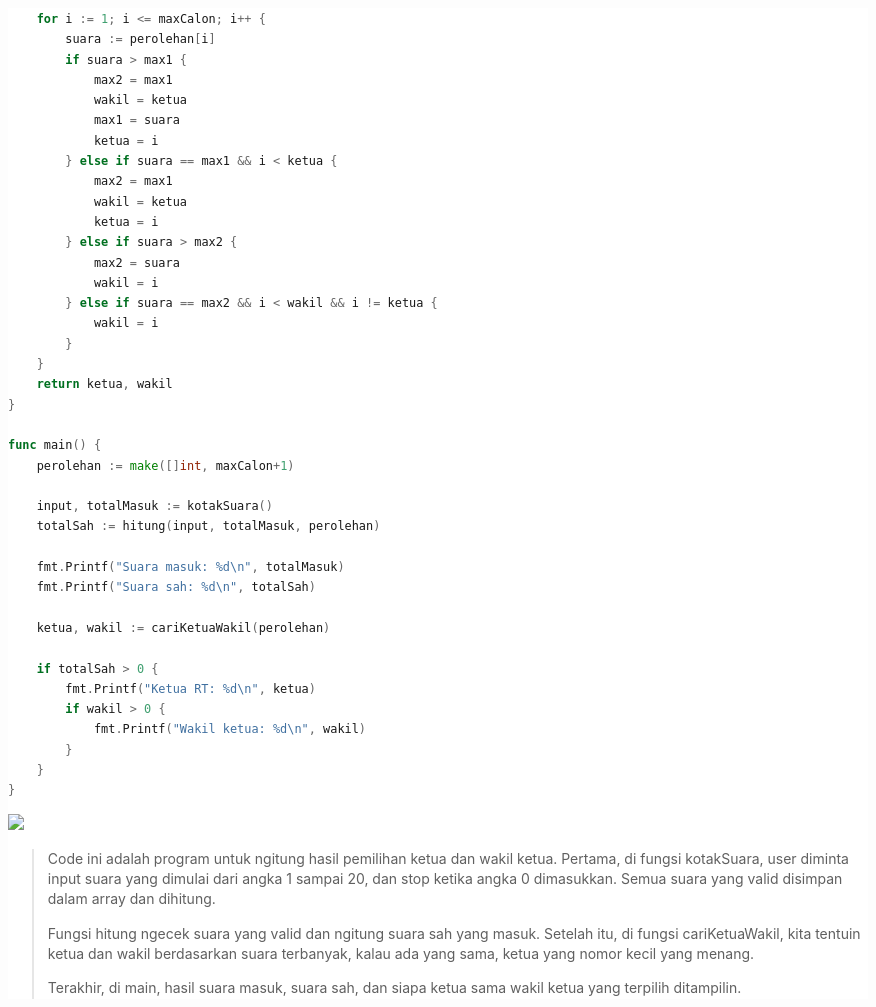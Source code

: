 ```go
    for i := 1; i <= maxCalon; i++ {
        suara := perolehan[i]
        if suara > max1 {
            max2 = max1
            wakil = ketua
            max1 = suara
            ketua = i
        } else if suara == max1 && i < ketua {
            max2 = max1
            wakil = ketua
            ketua = i
        } else if suara > max2 {
            max2 = suara
            wakil = i
        } else if suara == max2 && i < wakil && i != ketua {
            wakil = i
        }
    }
    return ketua, wakil
}

func main() {
    perolehan := make([]int, maxCalon+1)

    input, totalMasuk := kotakSuara()
    totalSah := hitung(input, totalMasuk, perolehan)

    fmt.Printf("Suara masuk: %d\n", totalMasuk)
    fmt.Printf("Suara sah: %d\n", totalSah)

    ketua, wakil := cariKetuaWakil(perolehan)

    if totalSah > 0 {
        fmt.Printf("Ketua RT: %d\n", ketua)
        if wakil > 0 {
            fmt.Printf("Wakil ketua: %d\n", wakil)
        }
    }
}
```
![](Output/soal2.png) 
>Code ini adalah program untuk ngitung hasil pemilihan ketua dan wakil ketua. Pertama, di fungsi kotakSuara, user diminta input suara yang dimulai dari angka 1 sampai 20, dan stop ketika angka 0 dimasukkan. Semua suara yang valid disimpan dalam array dan dihitung.
>
>Fungsi hitung ngecek suara yang valid dan ngitung suara sah yang masuk. Setelah itu, di fungsi cariKetuaWakil, kita tentuin ketua dan wakil berdasarkan suara terbanyak, kalau ada yang sama, ketua yang nomor kecil yang menang.
>
>Terakhir, di main, hasil suara masuk, suara sah, dan siapa ketua sama wakil ketua yang terpilih ditampilin.
